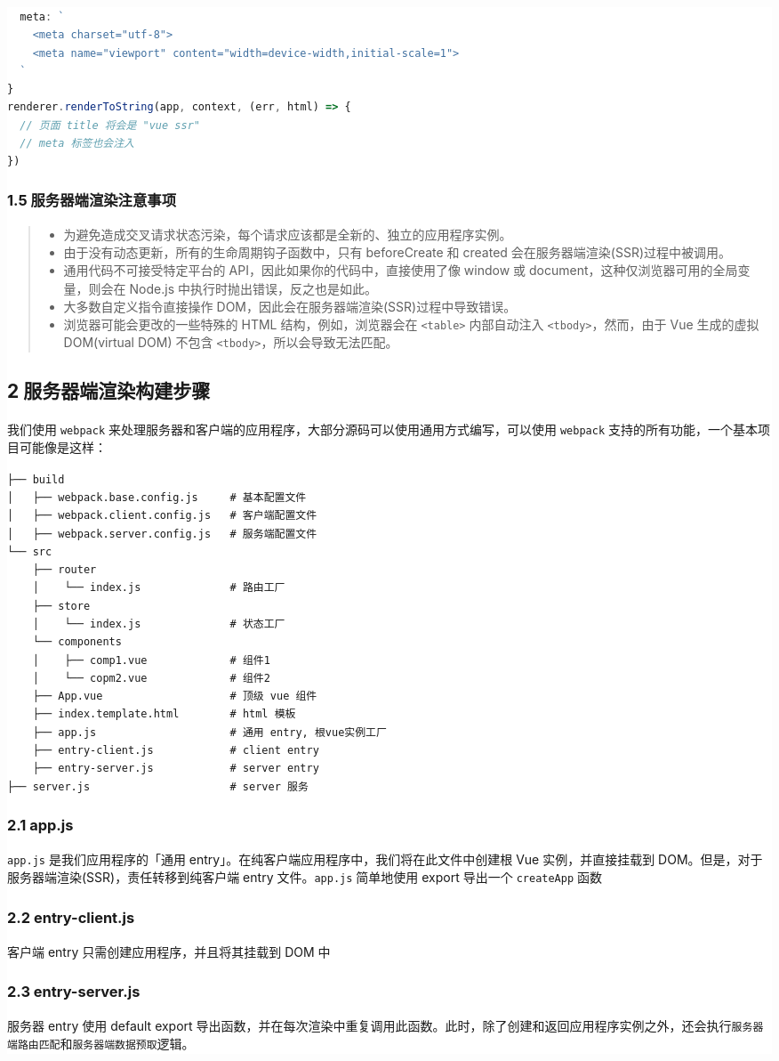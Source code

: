 ```javascript
  meta: `
    <meta charset="utf-8">
    <meta name="viewport" content="width=device-width,initial-scale=1">
  `
}
renderer.renderToString(app, context, (err, html) => {
  // 页面 title 将会是 "vue ssr"
  // meta 标签也会注入
})
```
### 1.5 服务器端渲染注意事项
>* 为避免造成交叉请求状态污染，每个请求应该都是全新的、独立的应用程序实例。
>* 由于没有动态更新，所有的生命周期钩子函数中，只有 beforeCreate 和 created 会在服务器端渲染(SSR)过程中被调用。
>* 通用代码不可接受特定平台的 API，因此如果你的代码中，直接使用了像 window 或 document，这种仅浏览器可用的全局变量，则会在 Node.js 中执行时抛出错误，反之也是如此。
>* 大多数自定义指令直接操作 DOM，因此会在服务器端渲染(SSR)过程中导致错误。
>* 浏览器可能会更改的一些特殊的 HTML 结构，例如，浏览器会在 `<table>` 内部自动注入 `<tbody>`，然而，由于 Vue 生成的虚拟 DOM(virtual DOM) 不包含 `<tbody>`，所以会导致无法匹配。

## 2 服务器端渲染构建步骤
我们使用 `webpack` 来处理服务器和客户端的应用程序，大部分源码可以使用通用方式编写，可以使用 `webpack` 支持的所有功能，一个基本项目可能像是这样：
```
├── build
│   ├── webpack.base.config.js     # 基本配置文件
│   ├── webpack.client.config.js   # 客户端配置文件
│   ├── webpack.server.config.js   # 服务端配置文件
└── src
    ├── router          
    │    └── index.js              # 路由工厂
    ├── store          
    │    └── index.js              # 状态工厂
    └── components             
    │    ├── comp1.vue             # 组件1
    │    └── copm2.vue             # 组件2
    ├── App.vue                    # 顶级 vue 组件
    ├── index.template.html        # html 模板
    ├── app.js                     # 通用 entry, 根vue实例工厂
    ├── entry-client.js            # client entry
    ├── entry-server.js            # server entry
├── server.js                      # server 服务
```
### 2.1 app.js
`app.js` 是我们应用程序的「通用 entry」。在纯客户端应用程序中，我们将在此文件中创建根 Vue 实例，并直接挂载到 DOM。但是，对于服务器端渲染(SSR)，责任转移到纯客户端 entry 文件。`app.js` 简单地使用 export 导出一个 `createApp` 函数
### 2.2 entry-client.js
客户端 entry 只需创建应用程序，并且将其挂载到 DOM 中
### 2.3 entry-server.js
服务器 entry 使用 default export 导出函数，并在每次渲染中重复调用此函数。此时，除了创建和返回应用程序实例之外，还会执行`服务器端路由匹配`和`服务器端数据预取`逻辑。
